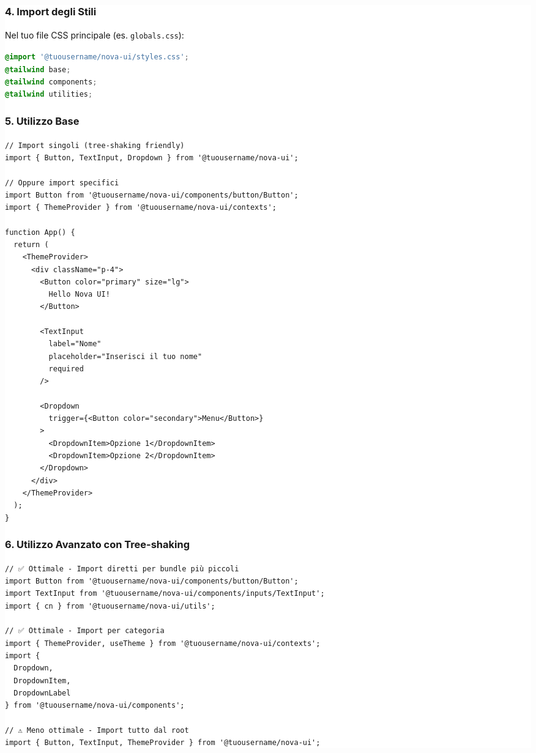 ### 4. Import degli Stili

Nel tuo file CSS principale (es. `globals.css`):

```css
@import '@tuousername/nova-ui/styles.css';
@tailwind base;
@tailwind components;
@tailwind utilities;
```

### 5. Utilizzo Base

```tsx
// Import singoli (tree-shaking friendly)
import { Button, TextInput, Dropdown } from '@tuousername/nova-ui';

// Oppure import specifici
import Button from '@tuousername/nova-ui/components/button/Button';
import { ThemeProvider } from '@tuousername/nova-ui/contexts';

function App() {
  return (
    <ThemeProvider>
      <div className="p-4">
        <Button color="primary" size="lg">
          Hello Nova UI!
        </Button>
      
        <TextInput
          label="Nome"
          placeholder="Inserisci il tuo nome"
          required
        />
      
        <Dropdown
          trigger={<Button color="secondary">Menu</Button>}
        >
          <DropdownItem>Opzione 1</DropdownItem>
          <DropdownItem>Opzione 2</DropdownItem>
        </Dropdown>
      </div>
    </ThemeProvider>
  );
}
```

### 6. Utilizzo Avanzato con Tree-shaking

```tsx
// ✅ Ottimale - Import diretti per bundle più piccoli
import Button from '@tuousername/nova-ui/components/button/Button';
import TextInput from '@tuousername/nova-ui/components/inputs/TextInput';
import { cn } from '@tuousername/nova-ui/utils';

// ✅ Ottimale - Import per categoria
import { ThemeProvider, useTheme } from '@tuousername/nova-ui/contexts';
import { 
  Dropdown, 
  DropdownItem, 
  DropdownLabel 
} from '@tuousername/nova-ui/components';

// ⚠️ Meno ottimale - Import tutto dal root
import { Button, TextInput, ThemeProvider } from '@tuousername/nova-ui';
```